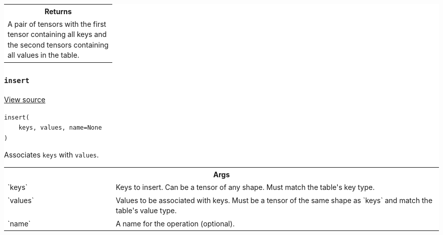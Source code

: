 


 <table class="responsive fixed orange">
<colgroup><col width="214px"><col></colgroup>
<tr><th colspan="2">Returns</th></tr>
<tr class="alt">
<td colspan="2">
A pair of tensors with the first tensor containing all keys and the
second tensors containing all values in the table.
</td>
</tr>

</table>



<h3 id="insert"><code>insert</code></h3>

<a target="_blank" href="/code/stable/tensorflow/python/ops/lookup_ops.py">View source</a>

<pre class="devsite-click-to-copy prettyprint lang-py tfo-signature-link">
<code>insert(
    keys, values, name=None
)
</code></pre>

Associates `keys` with `values`.



 <table class="responsive fixed orange">
<colgroup><col width="214px"><col></colgroup>
<tr><th colspan="2">Args</th></tr>

<tr>
<td>
`keys`
</td>
<td>
Keys to insert. Can be a tensor of any shape. Must match the table's
key type.
</td>
</tr><tr>
<td>
`values`
</td>
<td>
Values to be associated with keys. Must be a tensor of the same
shape as `keys` and match the table's value type.
</td>
</tr><tr>
<td>
`name`
</td>
<td>
A name for the operation (optional).
</td>
</tr>
</table>
